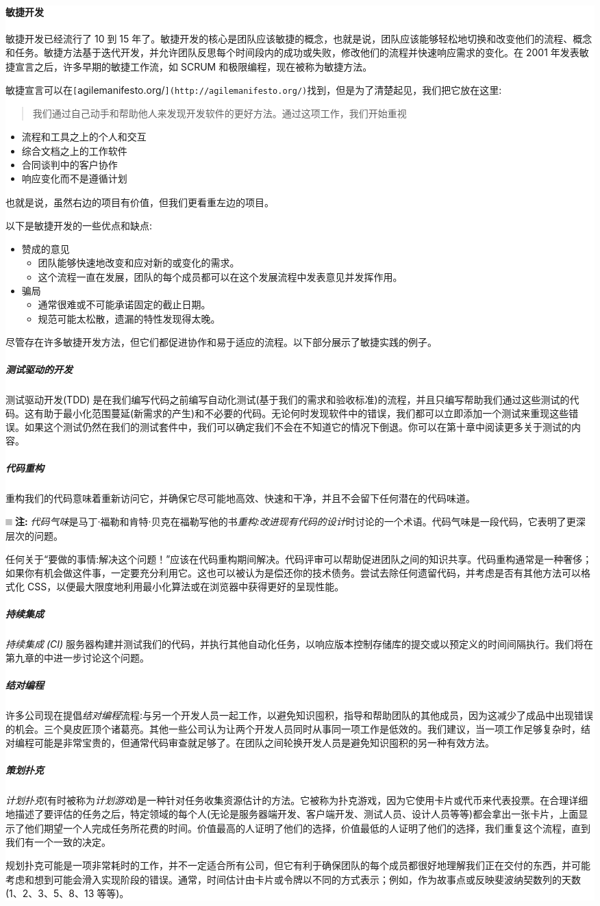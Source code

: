 #### 敏捷开发

敏捷开发已经流行了 10 到 15 年了。敏捷开发的核心是团队应该敏捷的概念，也就是说，团队应该能够轻松地切换和改变他们的流程、概念和任务。敏捷方法基于迭代开发，并允许团队反思每个时间段内的成功或失败，修改他们的流程并快速响应需求的变化。在 2001 年发表敏捷宣言之后，许多早期的敏捷工作流，如 SCRUM 和极限编程，现在被称为敏捷方法。

敏捷宣言可以在`[`agilemanifesto.org/`](http://agilemanifesto.org/)`找到，但是为了清楚起见，我们把它放在这里:

> 我们通过自己动手和帮助他人来发现开发软件的更好方法。通过这项工作，我们开始重视

*   流程和工具之上的个人和交互
*   综合文档之上的工作软件
*   合同谈判中的客户协作
*   响应变化而不是遵循计划

也就是说，虽然右边的项目有价值，但我们更看重左边的项目。

以下是敏捷开发的一些优点和缺点:

*   赞成的意见
    *   团队能够快速地改变和应对新的或变化的需求。
    *   这个流程一直在发展，团队的每个成员都可以在这个发展流程中发表意见并发挥作用。
*   骗局
    *   通常很难或不可能承诺固定的截止日期。
    *   规范可能太松散，遗漏的特性发现得太晚。

尽管存在许多敏捷开发方法，但它们都促进协作和易于适应的流程。以下部分展示了敏捷实践的例子。

##### 测试驱动的开发

测试驱动开发(TDD) 是在我们编写代码之前编写自动化测试(基于我们的需求和验收标准)的流程，并且只编写帮助我们通过这些测试的代码。这有助于最小化范围蔓延(新需求的产生)和不必要的代码。无论何时发现软件中的错误，我们都可以立即添加一个测试来重现这些错误。如果这个测试仍然在我们的测试套件中，我们可以确定我们不会在不知道它的情况下倒退。你可以在第十章中阅读更多关于测试的内容。

##### 代码重构

重构我们的代码意味着重新访问它，并确保它尽可能地高效、快速和干净，并且不会留下任何潜在的代码味道。

![images](img/square.jpg) **注:** *代码气味*是马丁·福勒和肯特·贝克在福勒写他的书*重构:改进现有代码的设计*时讨论的一个术语。代码气味是一段代码，它表明了更深层次的问题。

任何关于“要做的事情:解决这个问题！”应该在代码重构期间解决。代码评审可以帮助促进团队之间的知识共享。代码重构通常是一种奢侈；如果你有机会做这件事，一定要充分利用它。这也可以被认为是偿还你的技术债务。尝试去除任何遗留代码，并考虑是否有其他方法可以格式化 CSS，以便最大限度地利用最小化算法或在浏览器中获得更好的呈现性能。

##### 持续集成

*持续集成* *(CI)* 服务器构建并测试我们的代码，并执行其他自动化任务，以响应版本控制存储库的提交或以预定义的时间间隔执行。我们将在第九章的中进一步讨论这个问题。

##### 结对编程

许多公司现在提倡*结对编程*流程:与另一个开发人员一起工作，以避免知识囤积，指导和帮助团队的其他成员，因为这减少了成品中出现错误的机会。三个臭皮匠顶个诸葛亮。其他一些公司认为让两个开发人员同时从事同一项工作是低效的。我们建议，当一项工作足够复杂时，结对编程可能是非常宝贵的，但通常代码审查就足够了。在团队之间轮换开发人员是避免知识囤积的另一种有效方法。

##### 策划扑克

*计划扑克*(有时被称为*计划游戏*)是一种针对任务收集资源估计的方法。它被称为扑克游戏，因为它使用卡片或代币来代表投票。在合理详细地描述了要评估的任务之后，特定领域的每个人(无论是服务器端开发、客户端开发、测试人员、设计人员等等)都会拿出一张卡片，上面显示了他们期望一个人完成任务所花费的时间。价值最高的人证明了他们的选择，价值最低的人证明了他们的选择，我们重复这个流程，直到我们有一个一致的决定。

规划扑克可能是一项非常耗时的工作，并不一定适合所有公司，但它有利于确保团队的每个成员都很好地理解我们正在交付的东西，并可能考虑和想到可能会滑入实现阶段的错误。通常，时间估计由卡片或令牌以不同的方式表示；例如，作为故事点或反映斐波纳契数列的天数(1、2、3、5、8、13 等等)。
